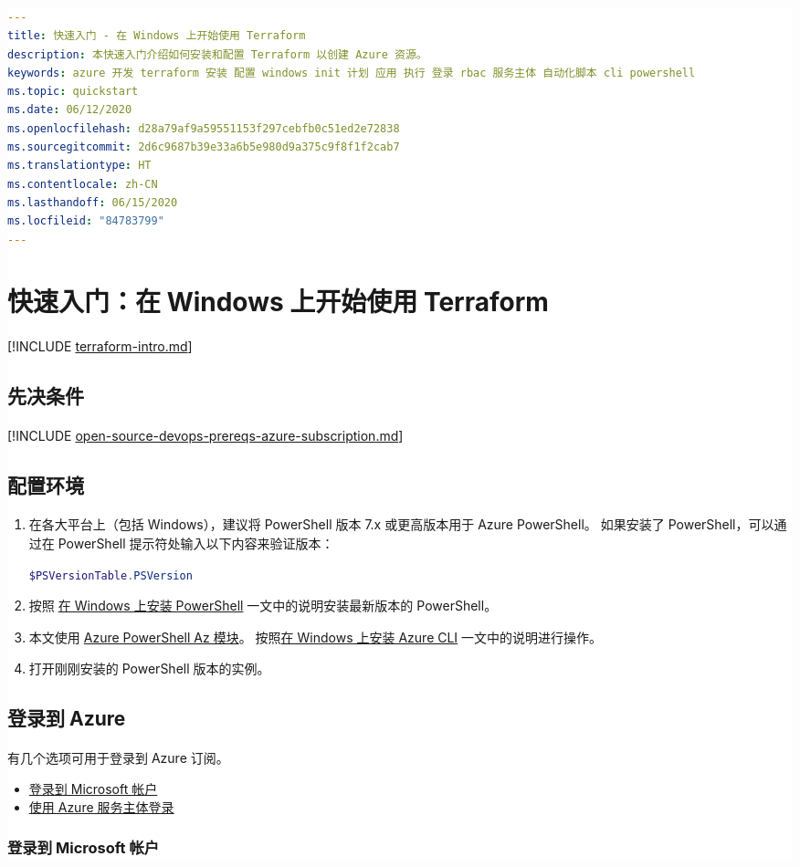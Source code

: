 ```yaml
---
title: 快速入门 - 在 Windows 上开始使用 Terraform
description: 本快速入门介绍如何安装和配置 Terraform 以创建 Azure 资源。
keywords: azure 开发 terraform 安装 配置 windows init 计划 应用 执行 登录 rbac 服务主体 自动化脚本 cli powershell
ms.topic: quickstart
ms.date: 06/12/2020
ms.openlocfilehash: d28a79af9a59551153f297cebfb0c51ed2e72838
ms.sourcegitcommit: 2d6c9687b39e33a6b5e980d9a375c9f8f1f2cab7
ms.translationtype: HT
ms.contentlocale: zh-CN
ms.lasthandoff: 06/15/2020
ms.locfileid: "84783799"
---
```

# <a name="quickstart-getting-started-with-terraform-using-windows"></a>快速入门：在 Windows 上开始使用 Terraform
 
[!INCLUDE [terraform-intro.md](includes/terraform-intro.md)]

## <a name="prerequisites"></a>先决条件

[!INCLUDE [open-source-devops-prereqs-azure-subscription.md](../includes/open-source-devops-prereqs-azure-subscription.md)]

## <a name="configure-your-environment"></a>配置环境

1. 在各大平台上（包括 Windows），建议将 PowerShell 版本 7.x 或更高版本用于 Azure PowerShell。 如果安装了 PowerShell，可以通过在 PowerShell 提示符处输入以下内容来验证版本：

    ```powershell
    $PSVersionTable.PSVersion
    ```
    
1. 按照 [在 Windows 上安装 PowerShell](https://docs.microsoft.com/powershell/scripting/install/installing-powershell-core-on-windows?view=powershell-7) 一文中的说明安装最新版本的 PowerShell。

1. 本文使用 [Azure PowerShell Az 模块](https://docs.microsoft.com/powershell/azure/new-azureps-module-az)。 按照[在 Windows 上安装 Azure CLI](/cli/azure/install-azure-cli-windows?view=azure-cli-latest) 一文中的说明进行操作。

1. 打开刚刚安装的 PowerShell 版本的实例。

## <a name="log-into-azure"></a>登录到 Azure

有几个选项可用于登录到 Azure 订阅。

- [登录到 Microsoft 帐户](#log-into-your-microsoft-account)
- [使用 Azure 服务主体登录](#log-into-azure-using-an-azure-service-principal)

### <a name="log-into-your-microsoft-account"></a>登录到 Microsoft 帐户
